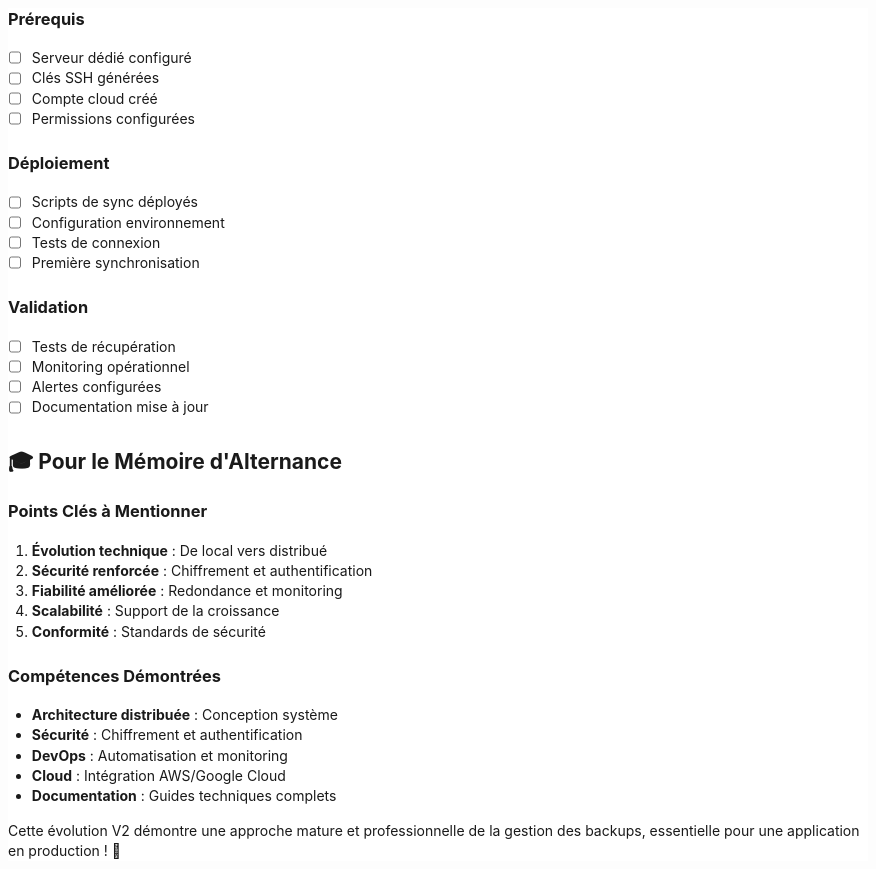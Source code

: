 ### **Prérequis**

- [ ] Serveur dédié configuré
- [ ] Clés SSH générées
- [ ] Compte cloud créé
- [ ] Permissions configurées

### **Déploiement**

- [ ] Scripts de sync déployés
- [ ] Configuration environnement
- [ ] Tests de connexion
- [ ] Première synchronisation

### **Validation**

- [ ] Tests de récupération
- [ ] Monitoring opérationnel
- [ ] Alertes configurées
- [ ] Documentation mise à jour

## 🎓 **Pour le Mémoire d'Alternance**

### **Points Clés à Mentionner**

1. **Évolution technique** : De local vers distribué
2. **Sécurité renforcée** : Chiffrement et authentification
3. **Fiabilité améliorée** : Redondance et monitoring
4. **Scalabilité** : Support de la croissance
5. **Conformité** : Standards de sécurité

### **Compétences Démontrées**

- **Architecture distribuée** : Conception système
- **Sécurité** : Chiffrement et authentification
- **DevOps** : Automatisation et monitoring
- **Cloud** : Intégration AWS/Google Cloud
- **Documentation** : Guides techniques complets

Cette évolution V2 démontre une approche mature et professionnelle de la gestion des backups, essentielle pour une application en production ! 🚀
